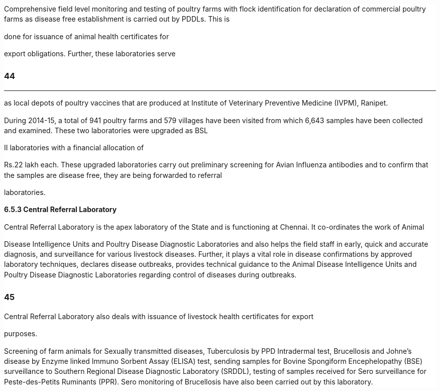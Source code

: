 Comprehensive field level monitoring and
testing of poultry farms with flock identification for
declaration of commercial poultry farms as disease
free establishment is carried out by PDDLs. This is

done for issuance of animal health certificates for

export obligations. Further, these laboratories serve

### 44


-----

as local depots of poultry vaccines that are
produced at Institute of Veterinary Preventive
Medicine (IVPM), Ranipet.

During 2014-15, a total of 941 poultry farms
and 579 villages have been visited from which
6,643 samples have been collected and examined.
These two laboratories were upgraded as BSL

II laboratories with a financial allocation of

Rs.22 lakh each. These upgraded laboratories carry
out preliminary screening for Avian Influenza
antibodies and to confirm that the samples are
disease free, they are being forwarded to referral

laboratories.

**6.5.3 Central Referral Laboratory**

Central Referral Laboratory is the apex
laboratory of the State and is functioning at
Chennai. It co-ordinates the work of Animal

Disease Intelligence Units and Poultry Disease
Diagnostic Laboratories and also helps the field staff
in early, quick and accurate diagnosis, and
surveillance for various livestock diseases. Further,
it plays a vital role in disease confirmations by
approved laboratory techniques, declares disease
outbreaks, provides technical guidance to the
Animal Disease Intelligence Units and Poultry
Disease Diagnostic Laboratories regarding control of
diseases during outbreaks.

### 45


Central Referral Laboratory also deals with
issuance of livestock health certificates for export

purposes.

Screening of farm animals for Sexually
transmitted diseases, Tuberculosis by PPD
Intradermal test, Brucellosis and Johne’s disease by
Enzyme linked Immuno Sorbent Assay (ELISA) test,
sending samples for Bovine Spongiform
Encephelopathy (BSE) surveillance to Southern
Regional Disease Diagnostic Laboratory (SRDDL),
testing of samples received for Sero surveillance for
Peste-des-Petits Ruminants (PPR). Sero monitoring
of Brucellosis have also been carried out by this
laboratory.
